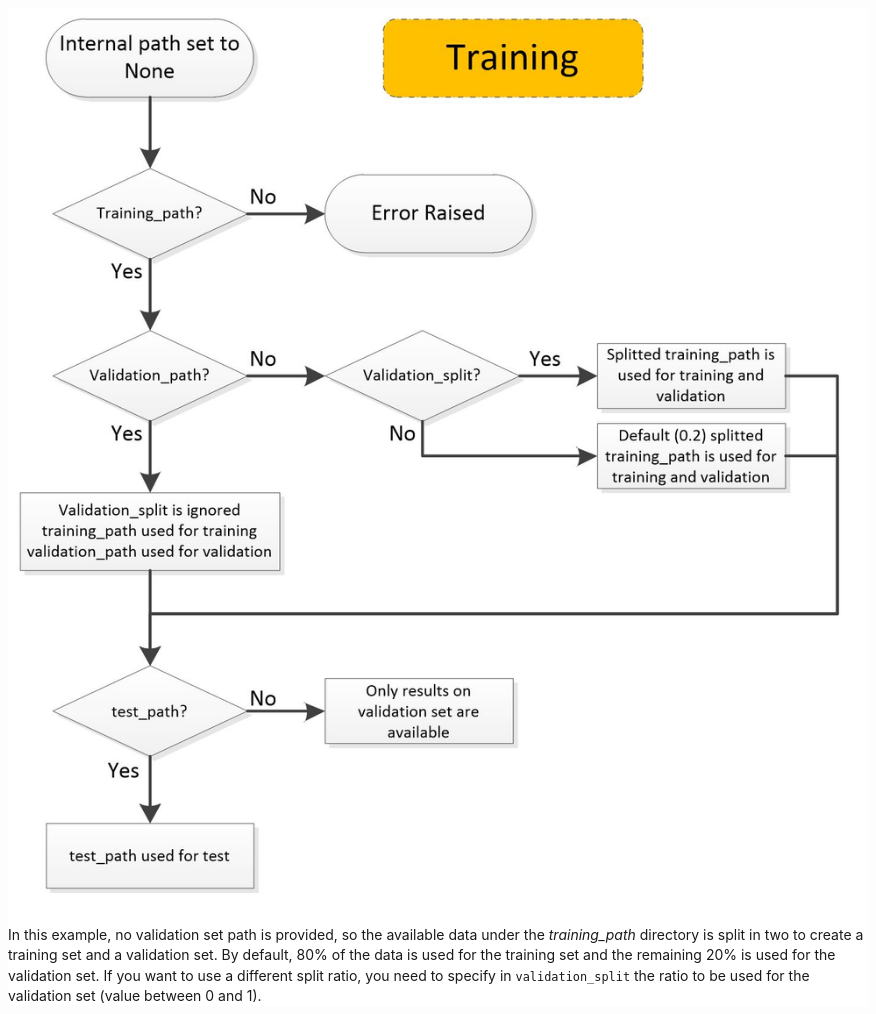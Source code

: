 ![plot](../../../common/doc/img/state_machine_training.JPG)
</div>

In this example, no validation set path is provided, so the available data under the *training_path* directory is split in two to create a training set and a validation set. By default, 80% of the data is used for the training set and the remaining 20% is used for the validation set. If you want to use a different split ratio, you need to specify in `validation_split` the ratio to be used for the validation set (value between 0 and 1).
